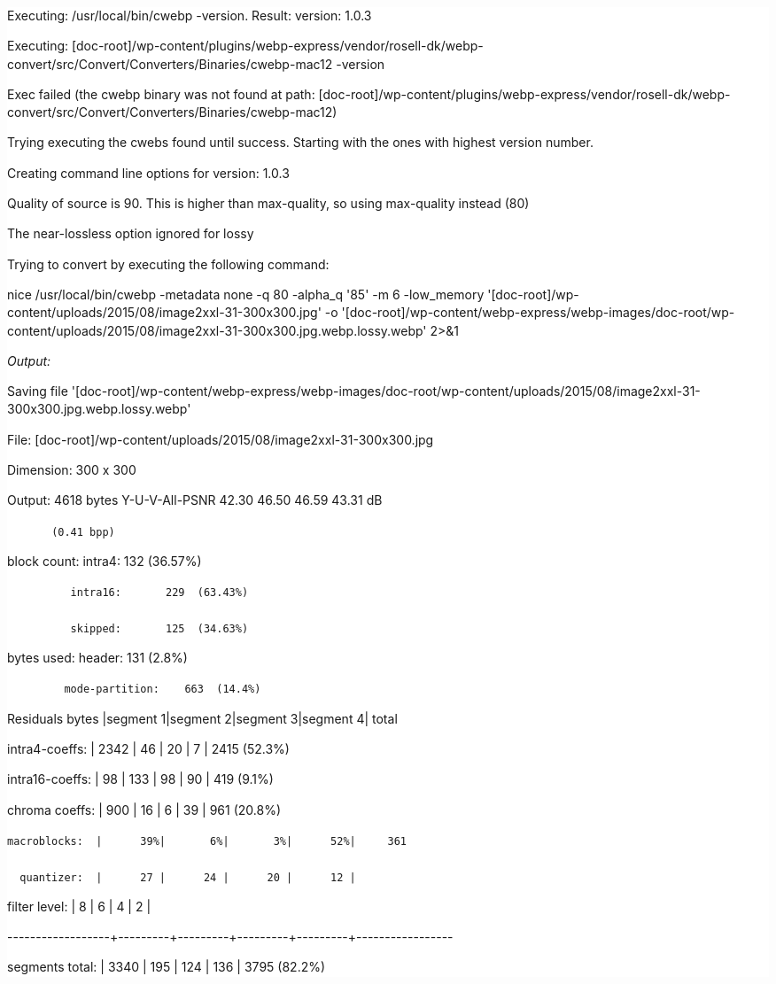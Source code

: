 Executing: /usr/local/bin/cwebp -version. Result: version: 1.0.3

Executing: [doc-root]/wp-content/plugins/webp-express/vendor/rosell-dk/webp-convert/src/Convert/Converters/Binaries/cwebp-mac12 -version

Exec failed (the cwebp binary was not found at path: [doc-root]/wp-content/plugins/webp-express/vendor/rosell-dk/webp-convert/src/Convert/Converters/Binaries/cwebp-mac12)

Trying executing the cwebs found until success. Starting with the ones with highest version number.

Creating command line options for version: 1.0.3

Quality of source is 90. This is higher than max-quality, so using max-quality instead (80)

The near-lossless option ignored for lossy

Trying to convert by executing the following command:

nice /usr/local/bin/cwebp -metadata none -q 80 -alpha_q '85' -m 6 -low_memory '[doc-root]/wp-content/uploads/2015/08/image2xxl-31-300x300.jpg' -o '[doc-root]/wp-content/webp-express/webp-images/doc-root/wp-content/uploads/2015/08/image2xxl-31-300x300.jpg.webp.lossy.webp' 2>&1


*Output:* 

Saving file '[doc-root]/wp-content/webp-express/webp-images/doc-root/wp-content/uploads/2015/08/image2xxl-31-300x300.jpg.webp.lossy.webp'

File:      [doc-root]/wp-content/uploads/2015/08/image2xxl-31-300x300.jpg

Dimension: 300 x 300

Output:    4618 bytes Y-U-V-All-PSNR 42.30 46.50 46.59   43.31 dB

           (0.41 bpp)

block count:  intra4:        132  (36.57%)

              intra16:       229  (63.43%)

              skipped:       125  (34.63%)

bytes used:  header:            131  (2.8%)

             mode-partition:    663  (14.4%)

 Residuals bytes  |segment 1|segment 2|segment 3|segment 4|  total

  intra4-coeffs:  |    2342 |      46 |      20 |       7 |    2415  (52.3%)

 intra16-coeffs:  |      98 |     133 |      98 |      90 |     419  (9.1%)

  chroma coeffs:  |     900 |      16 |       6 |      39 |     961  (20.8%)

    macroblocks:  |      39%|       6%|       3%|      52%|     361

      quantizer:  |      27 |      24 |      20 |      12 |

   filter level:  |       8 |       6 |       4 |       2 |

------------------+---------+---------+---------+---------+-----------------

 segments total:  |    3340 |     195 |     124 |     136 |    3795  (82.2%)

